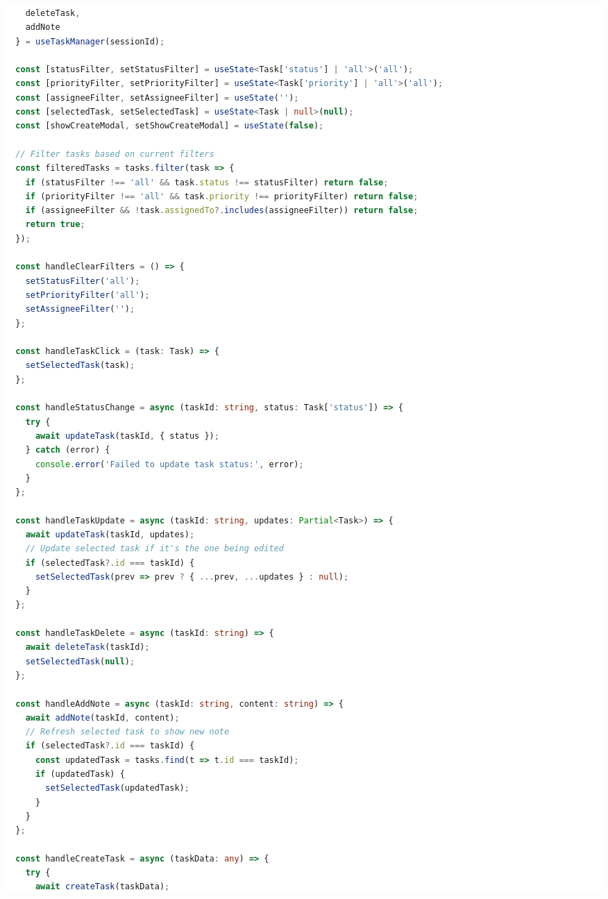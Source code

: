 ```typescript
    deleteTask,
    addNote
  } = useTaskManager(sessionId);

  const [statusFilter, setStatusFilter] = useState<Task['status'] | 'all'>('all');
  const [priorityFilter, setPriorityFilter] = useState<Task['priority'] | 'all'>('all');
  const [assigneeFilter, setAssigneeFilter] = useState('');
  const [selectedTask, setSelectedTask] = useState<Task | null>(null);
  const [showCreateModal, setShowCreateModal] = useState(false);

  // Filter tasks based on current filters
  const filteredTasks = tasks.filter(task => {
    if (statusFilter !== 'all' && task.status !== statusFilter) return false;
    if (priorityFilter !== 'all' && task.priority !== priorityFilter) return false;
    if (assigneeFilter && !task.assignedTo?.includes(assigneeFilter)) return false;
    return true;
  });

  const handleClearFilters = () => {
    setStatusFilter('all');
    setPriorityFilter('all');
    setAssigneeFilter('');
  };

  const handleTaskClick = (task: Task) => {
    setSelectedTask(task);
  };

  const handleStatusChange = async (taskId: string, status: Task['status']) => {
    try {
      await updateTask(taskId, { status });
    } catch (error) {
      console.error('Failed to update task status:', error);
    }
  };

  const handleTaskUpdate = async (taskId: string, updates: Partial<Task>) => {
    await updateTask(taskId, updates);
    // Update selected task if it's the one being edited
    if (selectedTask?.id === taskId) {
      setSelectedTask(prev => prev ? { ...prev, ...updates } : null);
    }
  };

  const handleTaskDelete = async (taskId: string) => {
    await deleteTask(taskId);
    setSelectedTask(null);
  };

  const handleAddNote = async (taskId: string, content: string) => {
    await addNote(taskId, content);
    // Refresh selected task to show new note
    if (selectedTask?.id === taskId) {
      const updatedTask = tasks.find(t => t.id === taskId);
      if (updatedTask) {
        setSelectedTask(updatedTask);
      }
    }
  };

  const handleCreateTask = async (taskData: any) => {
    try {
      await createTask(taskData);
```